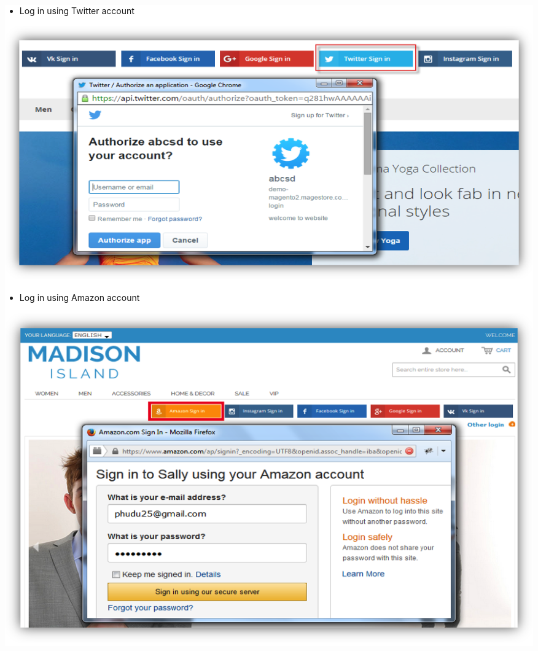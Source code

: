 - Log in using Twitter account

![enter image description here](https://github.com/Magestore/Docs/blob/master/extensions/Magento%201%20Extensions/image_Social%20Login/image006.png?raw=true)

- Log in using Amazon account

![enter image description here](https://github.com/Magestore/Docs/blob/master/extensions/Magento%201%20Extensions/image_Social%20Login/image007.png?raw=true)

